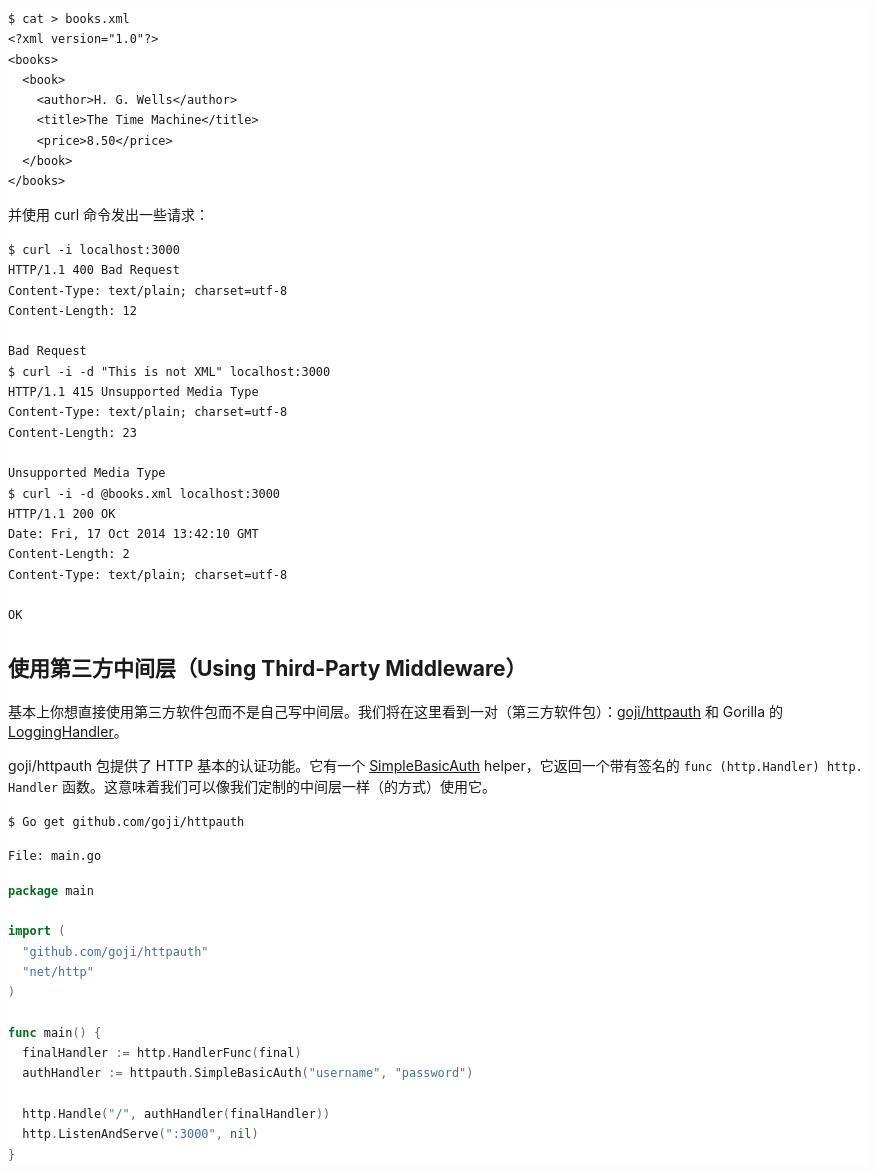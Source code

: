 ```
$ cat > books.xml
<?xml version="1.0"?>
<books>
  <book>
    <author>H. G. Wells</author>
    <title>The Time Machine</title>
    <price>8.50</price>
  </book>
</books>
```

并使用 curl 命令发出一些请求：

```
$ curl -i localhost:3000
HTTP/1.1 400 Bad Request
Content-Type: text/plain; charset=utf-8
Content-Length: 12

Bad Request
$ curl -i -d "This is not XML" localhost:3000
HTTP/1.1 415 Unsupported Media Type
Content-Type: text/plain; charset=utf-8
Content-Length: 23

Unsupported Media Type
$ curl -i -d @books.xml localhost:3000
HTTP/1.1 200 OK
Date: Fri, 17 Oct 2014 13:42:10 GMT
Content-Length: 2
Content-Type: text/plain; charset=utf-8

OK
```

## 使用第三方中间层（Using Third-Party Middleware）

基本上你想直接使用第三方软件包而不是自己写中间层。我们将在这里看到一对（第三方软件包）：[goji/httpauth](http://elithrar.github.io/article/httpauth-basic-auth-for-go/) 和 Gorilla 的 [LoggingHandler](http://www.gorillatoolkit.org/pkg/handlers#LoggingHandler)。

goji/httpauth 包提供了 HTTP 基本的认证功能。它有一个 [SimpleBasicAuth](https://godoc.org/github.com/goji/httpauth#SimpleBasicAuth) helper，它返回一个带有签名的 `func (http.Handler) http.Handler` 函数。这意味着我们可以像我们定制的中间层一样（的方式）使用它。

```
$ Go get github.com/goji/httpauth
```

```
File: main.go
```

```go
package main

import (
  "github.com/goji/httpauth"
  "net/http"
)

func main() {
  finalHandler := http.HandlerFunc(final)
  authHandler := httpauth.SimpleBasicAuth("username", "password")

  http.Handle("/", authHandler(finalHandler))
  http.ListenAndServe(":3000", nil)
}
```